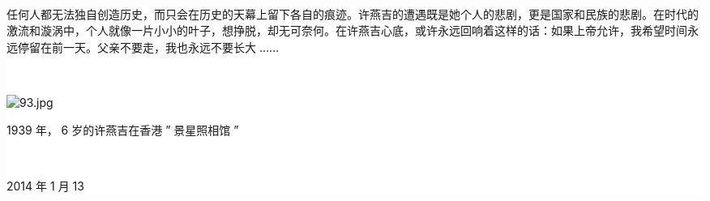   <span class="s1">
   任何人都无法独自创造历史，而只会在历史的天幕上留下各自的痕迹。许燕吉的遭遇既是她个人的悲剧，更是国家和民族的悲剧。在时代的激流和漩涡中，个人就像一片小小的叶子，想挣脱，却无可奈何。在许燕吉心底，或许永远回响着这样的话：如果上帝允许，我希望时间永远停留在前一天。父亲不要走，我也永远不要长大
  </span>
  <span class="s2">
   ……
  </span>
 </p>
 <p class="p1">
  <span class="s1">
  </span>
  <br/>
 </p>
 <p class="p3">
  <span class="s1">
   <img alt="93.jpg" border="0" height="395" src="http://mjlsh.usc.cuhk.edu.hk/medias/contents/4720/93.jpg" width="300"/>
  </span>
 </p>
 <p class="p2">
  <span class="s2">
   1939
  </span>
  <span class="s1">
   年，
  </span>
  <span class="s2">
   6
  </span>
  <span class="s1">
   岁的许燕吉在香港
  </span>
  <span class="s2">
   ”
  </span>
  <span class="s1">
   景星照相馆
  </span>
  <span class="s2">
   ”
  </span>
 </p>
 <p class="p1">
  <span class="s1">
  </span>
  <br/>
 </p>
 <p class="p2">
  <span class="s2">
   2014
  </span>
  <span class="s1">
   年
  </span>
  <span class="s2">
   1
  </span>
  <span class="s1">
   月
  </span>
  <span class="s2">
   13
  </span>
  <span class="s1">